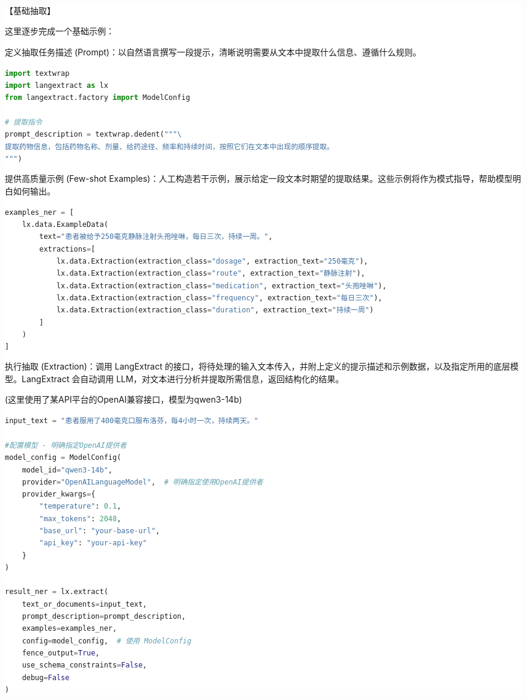 【基础抽取】

这里逐步完成一个基础示例：

定义抽取任务描述 (Prompt)：以自然语言撰写一段提示，清晰说明需要从文本中提取什么信息、遵循什么规则。

```python
import textwrap
import langextract as lx
from langextract.factory import ModelConfig

# 提取指令
prompt_description = textwrap.dedent("""\
提取药物信息，包括药物名称、剂量、给药途径、频率和持续时间，按照它们在文本中出现的顺序提取。
""")
```

提供高质量示例 (Few-shot Examples)：人工构造若干示例，展示给定一段文本时期望的提取结果。这些示例将作为模式指导，帮助模型明白如何输出。

```python
examples_ner = [
    lx.data.ExampleData(
        text="患者被给予250毫克静脉注射头孢唑啉，每日三次，持续一周。",
        extractions=[
            lx.data.Extraction(extraction_class="dosage", extraction_text="250毫克"),
            lx.data.Extraction(extraction_class="route", extraction_text="静脉注射"),
            lx.data.Extraction(extraction_class="medication", extraction_text="头孢唑啉"),
            lx.data.Extraction(extraction_class="frequency", extraction_text="每日三次"),
            lx.data.Extraction(extraction_class="duration", extraction_text="持续一周")
        ]
    )
]
```

执行抽取 (Extraction)：调用 LangExtract 的接口，将待处理的输入文本传入，并附上定义的提示描述和示例数据，以及指定所用的底层模型。LangExtract 会自动调用 LLM，对文本进行分析并提取所需信息，返回结构化的结果。

(这里使用了某API平台的OpenAI兼容接口，模型为qwen3-14b)

```python
input_text = "患者服用了400毫克口服布洛芬，每4小时一次，持续两天。"

#配置模型 - 明确指定OpenAI提供者
model_config = ModelConfig(
    model_id="qwen3-14b",  
    provider="OpenAILanguageModel",  # 明确指定使用OpenAI提供者
    provider_kwargs={
        "temperature": 0.1,
        "max_tokens": 2048,
        "base_url": "your-base-url",
        "api_key": "your-api-key"
    }
)

result_ner = lx.extract(
    text_or_documents=input_text,
    prompt_description=prompt_description,
    examples=examples_ner,
    config=model_config,  # 使用 ModelConfig
    fence_output=True,
    use_schema_constraints=False,
    debug=False
)
```

